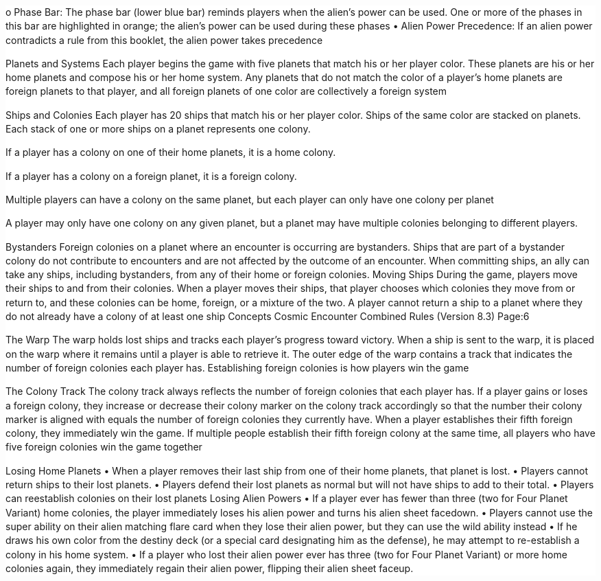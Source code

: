 o Phase Bar: The phase bar (lower blue bar) reminds players when the alien’s power can be used. One or more of the phases in this bar are highlighted in orange; the alien’s power can be used during these phases
•   Alien Power Precedence: If an alien power contradicts a rule from this booklet, the alien power takes precedence

Planets and Systems
Each player begins the game with five planets that match his or her player color. These planets are his or her home planets and compose his or her home system. Any planets that do not match the color of a player’s home planets are foreign planets to that player, and all foreign planets of one color are collectively a foreign system

Ships and Colonies
Each player has 20 ships that match his or her player color. Ships of the same color are stacked on planets. Each stack of one or more ships on a planet represents one colony.

If a player has a colony on one of their home planets, it is a home colony.

If a player has a colony on a foreign planet, it is a foreign colony.

Multiple players can have a colony on the same planet, but each player can only have one colony per planet

A player may only have one colony on any given planet, but a planet may have multiple colonies belonging to different players.

Bystanders
Foreign colonies on a planet where an encounter is occurring are bystanders. Ships that are part of a bystander colony do not contribute to encounters and are not affected by the outcome of an encounter. When committing ships, an ally can take any ships, including bystanders, from any of their home or foreign colonies.
Moving Ships
During the game, players move their ships to and from their colonies. When a player moves their ships, that player chooses which colonies they move from or return to, and these colonies can be home, foreign, or a mixture of the two. A player cannot return a ship to a planet where they do not already have a colony of at least one ship
Concepts	Cosmic Encounter Combined Rules (Version 8.3)	Page:6

The Warp
The warp holds lost ships and tracks each player’s progress toward victory. When a ship is sent to the warp, it is placed on the warp where it remains until a player is able to retrieve it. The outer edge of the warp contains a track that indicates the number of foreign colonies each player has. Establishing foreign colonies is how players win the game

The Colony Track
The colony track always reflects the number of foreign colonies that each player has. If a player gains or loses a foreign colony, they increase or decrease their colony marker on the colony track accordingly so that the number their colony marker is aligned with equals the number of foreign colonies they currently have. When a player establishes their fifth foreign colony, they immediately win the game. If multiple people establish their fifth foreign colony at the same time, all players who have five foreign colonies win the game together

Losing Home Planets
•   When a player removes their last ship from one of their home planets, that planet is lost. •   Players cannot return ships to their lost planets.
•   Players defend their lost planets as normal but will not have ships to add to their total. •   Players can reestablish colonies on their lost planets
Losing Alien Powers
•   If a player ever has fewer than three (two for Four Planet Variant) home colonies, the player immediately loses his alien power and turns his alien sheet facedown.
•   Players cannot use the super ability on their alien matching flare card when they lose their alien power, but they can use the wild ability instead
•   If he draws his own color from the destiny deck (or a special card designating him as the defense), he may attempt to re-establish a colony in his home system.
•   If a player who lost their alien power ever has three (two for Four Planet Variant) or more home colonies again, they immediately regain their alien power, flipping their alien sheet faceup.
